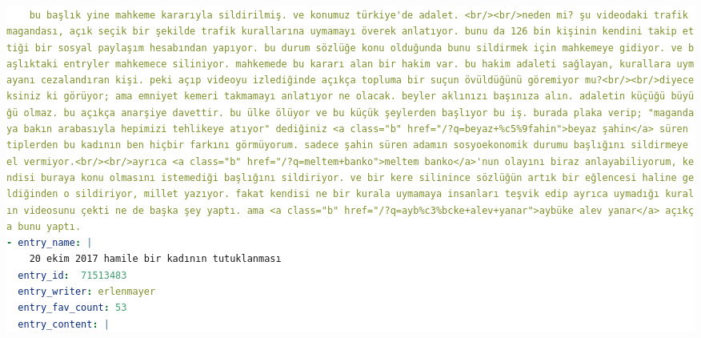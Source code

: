 ```yaml
    bu başlık yine mahkeme kararıyla sildirilmiş. ve konumuz türkiye'de adalet. <br/><br/>neden mi? şu videodaki trafik magandası, açık seçik bir şekilde trafik kurallarına uymamayı överek anlatıyor. bunu da 126 bin kişinin kendini takip ettiği bir sosyal paylaşım hesabından yapıyor. bu durum sözlüğe konu olduğunda bunu sildirmek için mahkemeye gidiyor. ve başlıktaki entryler mahkemece siliniyor. mahkemede bu kararı alan bir hakim var. bu hakim adaleti sağlayan, kurallara uymayanı cezalandıran kişi. peki açıp videoyu izlediğinde açıkça topluma bir suçun övüldüğünü göremiyor mu?<br/><br/>diyeceksiniz ki görüyor; ama emniyet kemeri takmamayı anlatıyor ne olacak. beyler aklınızı başınıza alın. adaletin küçüğü büyüğü olmaz. bu açıkça anarşiye davettir. bu ülke ölüyor ve bu küçük şeylerden başlıyor bu iş. burada plaka verip; "magandaya bakın arabasıyla hepimizi tehlikeye atıyor" dediğiniz <a class="b" href="/?q=beyaz+%c5%9fahin">beyaz şahin</a> süren tiplerden bu kadının ben hiçbir farkını görmüyorum. sadece şahin süren adamın sosyoekonomik durumu başlığını sildirmeye el vermiyor.<br/><br/>ayrıca <a class="b" href="/?q=meltem+banko">meltem banko</a>'nun olayını biraz anlayabiliyorum, kendisi buraya konu olmasını istemediği başlığını sildiriyor. ve bir kere silinince sözlüğün artık bir eğlencesi haline geldiğinden o sildiriyor, millet yazıyor. fakat kendisi ne bir kurala uymamaya insanları teşvik edip ayrıca uymadığı kuralın videosunu çekti ne de başka şey yaptı. ama <a class="b" href="/?q=ayb%c3%bcke+alev+yanar">aybüke alev yanar</a> açıkça bunu yaptı.
- entry_name: |
    20 ekim 2017 hamile bir kadının tutuklanması
  entry_id:  71513483
  entry_writer: erlenmayer
  entry_fav_count: 53
  entry_content: |
```